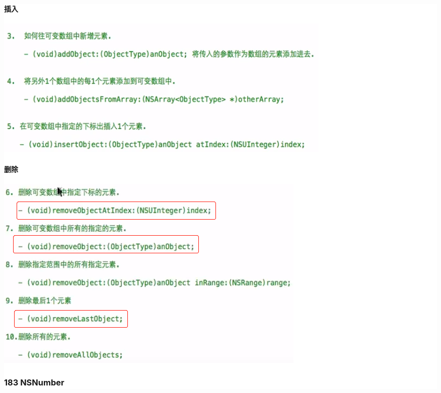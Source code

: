 #### 插入

![image-20210429120102569](image/image-20210429120102569.png)

#### 删除

![image-20210429120425463](image/image-20210429120425463.png)



### 183 NSNumber
